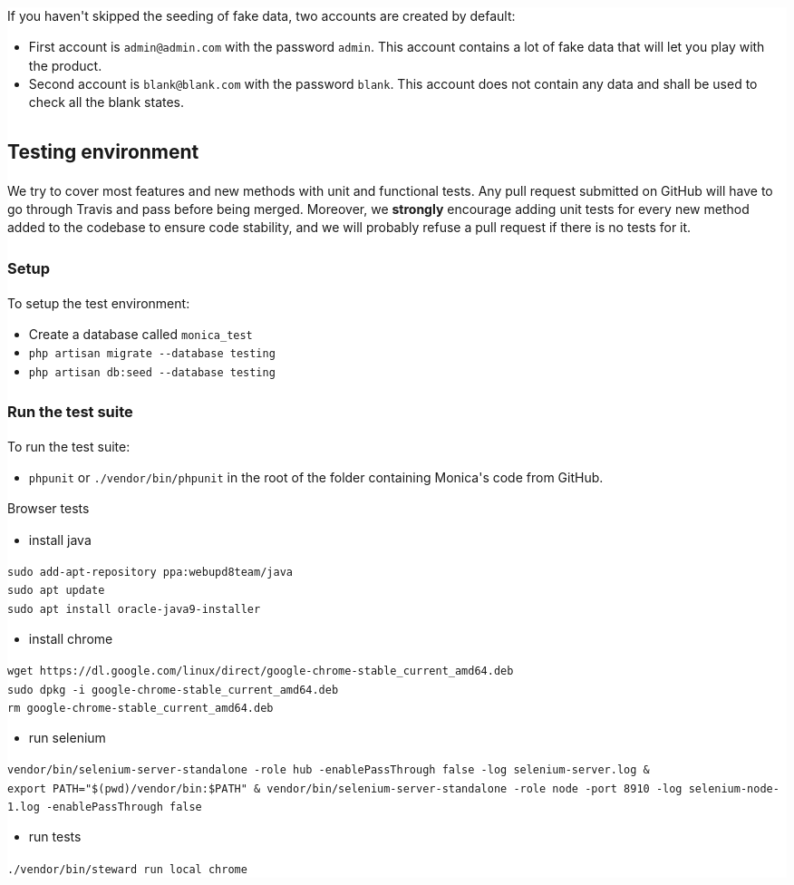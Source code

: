 If you haven't skipped the seeding of fake data, two accounts are created by default:

* First account is `admin@admin.com` with the password `admin`. This account contains a lot of fake data that will let you play with the product.
* Second account is `blank@blank.com` with the password `blank`. This account does not contain any data and shall be used to check all the blank states.

## Testing environment

We try to cover most features and new methods with unit and functional tests. Any pull request submitted on GitHub will have to go through Travis and pass before being merged. Moreover, we **strongly** encourage adding unit tests for every new method added to the codebase to ensure code stability, and we will probably refuse a pull request if there is no tests for it.

### Setup

To setup the test environment:

* Create a database called `monica_test`
* `php artisan migrate --database testing`
* `php artisan db:seed --database testing`

### Run the test suite

To run the test suite:

* `phpunit` or `./vendor/bin/phpunit` in the root of the folder containing Monica's code from GitHub.


Browser tests
* install java
```
sudo add-apt-repository ppa:webupd8team/java
sudo apt update
sudo apt install oracle-java9-installer
```
* install chrome
```
wget https://dl.google.com/linux/direct/google-chrome-stable_current_amd64.deb
sudo dpkg -i google-chrome-stable_current_amd64.deb
rm google-chrome-stable_current_amd64.deb
```
* run selenium
```
vendor/bin/selenium-server-standalone -role hub -enablePassThrough false -log selenium-server.log &
export PATH="$(pwd)/vendor/bin:$PATH" & vendor/bin/selenium-server-standalone -role node -port 8910 -log selenium-node-1.log -enablePassThrough false
```
* run tests
```
./vendor/bin/steward run local chrome
```



